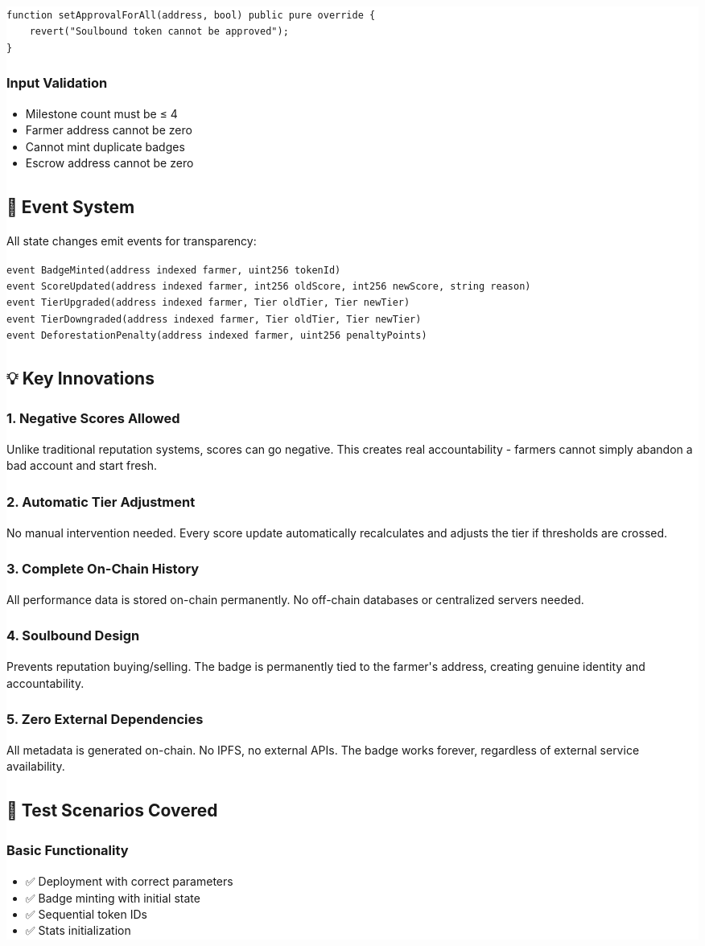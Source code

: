 ```solidity
function setApprovalForAll(address, bool) public pure override {
    revert("Soulbound token cannot be approved");
}
```

### Input Validation
- Milestone count must be ≤ 4
- Farmer address cannot be zero
- Cannot mint duplicate badges
- Escrow address cannot be zero

## 📝 Event System

All state changes emit events for transparency:

```solidity
event BadgeMinted(address indexed farmer, uint256 tokenId)
event ScoreUpdated(address indexed farmer, int256 oldScore, int256 newScore, string reason)
event TierUpgraded(address indexed farmer, Tier oldTier, Tier newTier)
event TierDowngraded(address indexed farmer, Tier oldTier, Tier newTier)
event DeforestationPenalty(address indexed farmer, uint256 penaltyPoints)
```

## 💡 Key Innovations

### 1. Negative Scores Allowed
Unlike traditional reputation systems, scores can go negative. This creates real accountability - farmers cannot simply abandon a bad account and start fresh.

### 2. Automatic Tier Adjustment
No manual intervention needed. Every score update automatically recalculates and adjusts the tier if thresholds are crossed.

### 3. Complete On-Chain History
All performance data is stored on-chain permanently. No off-chain databases or centralized servers needed.

### 4. Soulbound Design
Prevents reputation buying/selling. The badge is permanently tied to the farmer's address, creating genuine identity and accountability.

### 5. Zero External Dependencies
All metadata is generated on-chain. No IPFS, no external APIs. The badge works forever, regardless of external service availability.

## 🧪 Test Scenarios Covered

### Basic Functionality
- ✅ Deployment with correct parameters
- ✅ Badge minting with initial state
- ✅ Sequential token IDs
- ✅ Stats initialization
